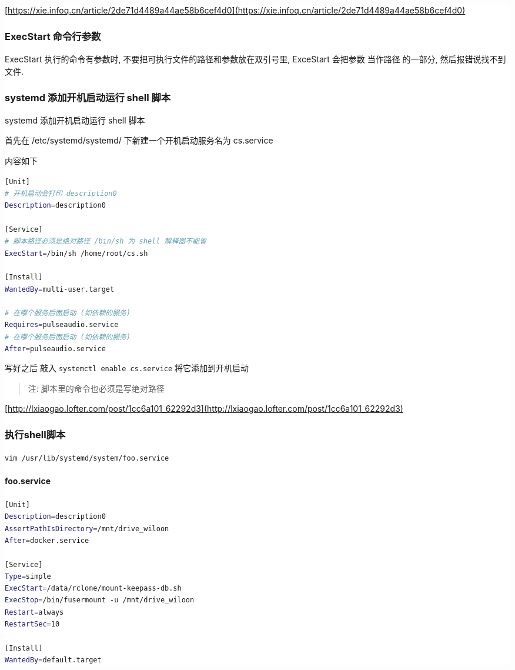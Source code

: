 [https://xie.infoq.cn/article/2de71d4489a44ae58b6cef4d0](https://xie.infoq.cn/article/2de71d4489a44ae58b6cef4d0)

### ExecStart 命令行参数

ExecStart 执行的命令有参数时, 不要把可执行文件的路径和参数放在双引号里, ExceStart 会把参数 当作路径 的一部分, 然后报错说找不到文件.

### systemd 添加开机启动运行 shell 脚本

systemd 添加开机启动运行 shell 脚本
  
首先在 /etc/systemd/systemd/ 下新建一个开机启动服务名为 cs.service
  
内容如下

```bash
[Unit]
# 开机启动会打印 description0
Description=description0

[Service]
# 脚本路径必须是绝对路径 /bin/sh 为 shell 解释器不能省
ExecStart=/bin/sh /home/root/cs.sh 

[Install]
WantedBy=multi-user.target

# 在哪个服务后面启动 (如依赖的服务)
Requires=pulseaudio.service
# 在哪个服务后面启动 (如依赖的服务)
After=pulseaudio.service
```

写好之后 敲入 `systemctl enable cs.service` 将它添加到开机启动

>注: 脚本里的命令也必须是写绝对路径

[http://lxiaogao.lofter.com/post/1cc6a101_62292d3](http://lxiaogao.lofter.com/post/1cc6a101_62292d3)

### 执行shell脚本

```bash
vim /usr/lib/systemd/system/foo.service
```

#### foo.service

```bash
[Unit]
Description=description0
AssertPathIsDirectory=/mnt/drive_wiloon
After=docker.service

[Service]
Type=simple
ExecStart=/data/rclone/mount-keepass-db.sh
ExecStop=/bin/fusermount -u /mnt/drive_wiloon
Restart=always
RestartSec=10

[Install]
WantedBy=default.target
```

